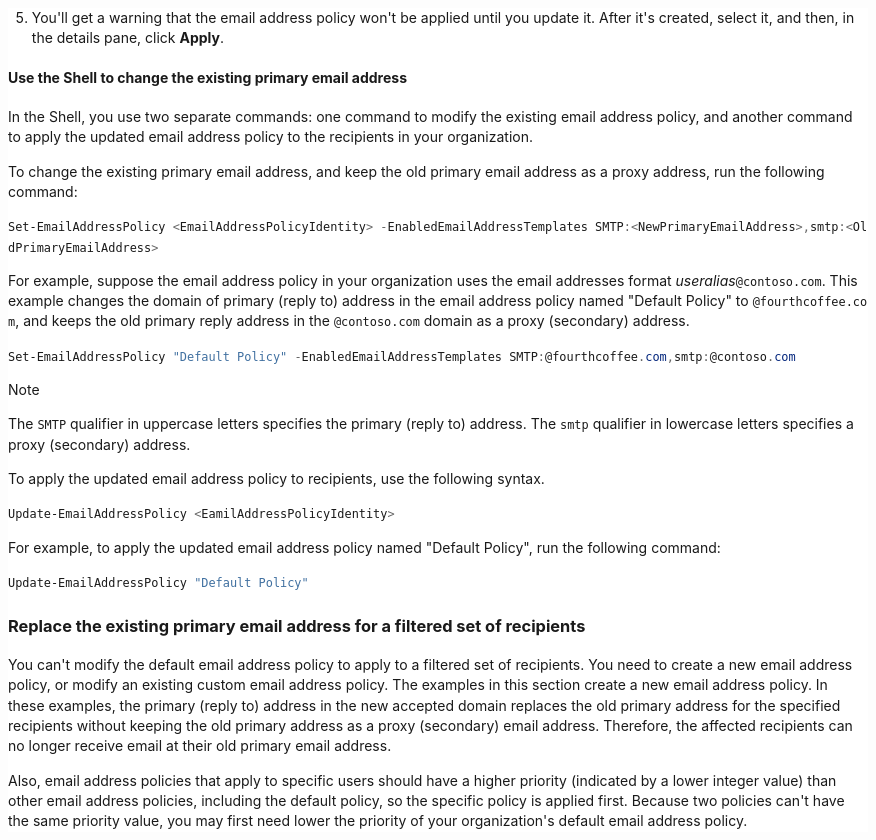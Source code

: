 5. You'll get a warning that the email address policy won't be applied until you update it. After it's created, select it, and then, in the details pane, click **Apply**.

#### Use the Shell to change the existing primary email address

In the Shell, you use two separate commands: one command to modify the existing email address policy, and another command to apply the updated email address policy to the recipients in your organization.

To change the existing primary email address, and keep the old primary email address as a proxy address, run the following command:

```powershell
Set-EmailAddressPolicy <EmailAddressPolicyIdentity> -EnabledEmailAddressTemplates SMTP:<NewPrimaryEmailAddress>,smtp:<OldPrimaryEmailAddress>
```

For example, suppose the email address policy in your organization uses the email addresses format *useralias*`@contoso.com`. This example changes the domain of primary (reply to) address in the email address policy named "Default Policy" to `@fourthcoffee.com`, and keeps the old primary reply address in the `@contoso.com` domain as a proxy (secondary) address.

```powershell
Set-EmailAddressPolicy "Default Policy" -EnabledEmailAddressTemplates SMTP:@fourthcoffee.com,smtp:@contoso.com
```

> [!NOTE]
> The <CODE>SMTP</CODE> qualifier in uppercase letters specifies the primary (reply to) address. The <CODE>smtp</CODE> qualifier in lowercase letters specifies a proxy (secondary) address.

To apply the updated email address policy to recipients, use the following syntax.

```powershell
Update-EmailAddressPolicy <EamilAddressPolicyIdentity>
```

For example, to apply the updated email address policy named "Default Policy", run the following command:

```powershell
Update-EmailAddressPolicy "Default Policy"
```

### Replace the existing primary email address for a filtered set of recipients

You can't modify the default email address policy to apply to a filtered set of recipients. You need to create a new email address policy, or modify an existing custom email address policy. The examples in this section create a new email address policy. In these examples, the primary (reply to) address in the new accepted domain replaces the old primary address for the specified recipients without keeping the old primary address as a proxy (secondary) email address. Therefore, the affected recipients can no longer receive email at their old primary email address.

Also, email address policies that apply to specific users should have a higher priority (indicated by a lower integer value) than other email address policies, including the default policy, so the specific policy is applied first. Because two policies can't have the same priority value, you may first need lower the priority of your organization's default email address policy.
